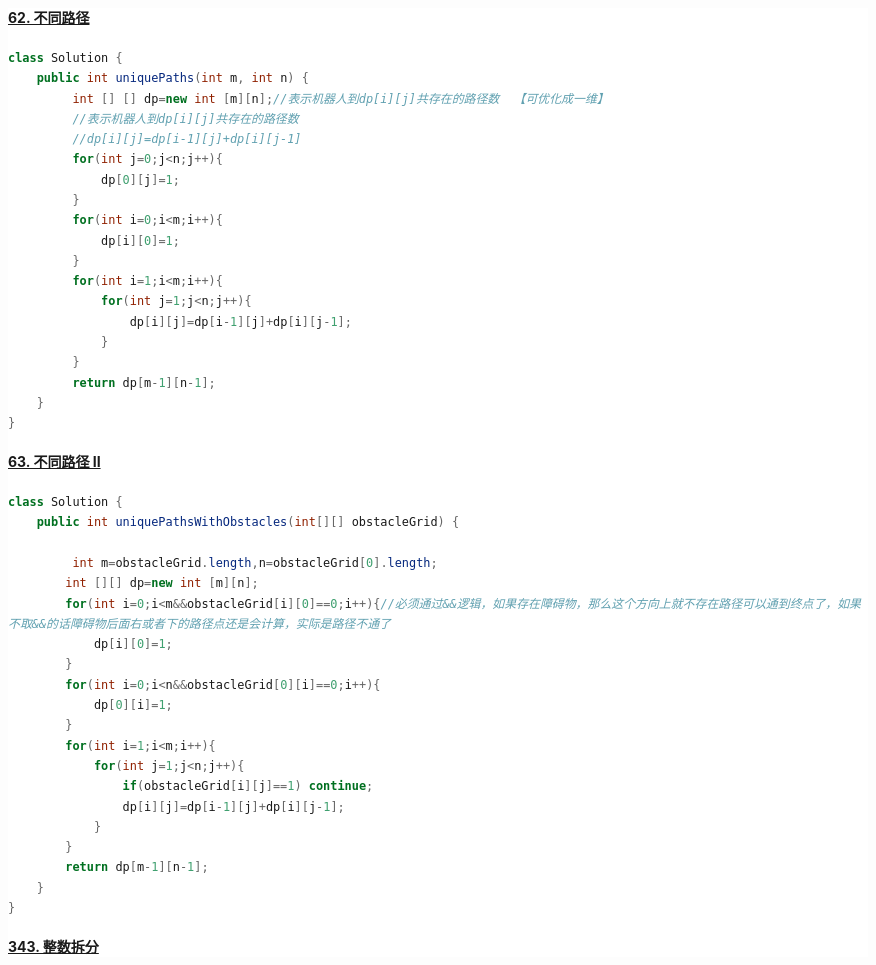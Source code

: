 #### [62. 不同路径](https://leetcode.cn/problems/unique-paths/)

```java
class Solution {
    public int uniquePaths(int m, int n) {
         int [] [] dp=new int [m][n];//表示机器人到dp[i][j]共存在的路径数  【可优化成一维】
         //表示机器人到dp[i][j]共存在的路径数
         //dp[i][j]=dp[i-1][j]+dp[i][j-1]
         for(int j=0;j<n;j++){
             dp[0][j]=1;
         }  
         for(int i=0;i<m;i++){
             dp[i][0]=1;
         }
         for(int i=1;i<m;i++){
             for(int j=1;j<n;j++){
                 dp[i][j]=dp[i-1][j]+dp[i][j-1];
             }
         }
         return dp[m-1][n-1];
    }
}
```

#### [63. 不同路径 II](https://leetcode.cn/problems/unique-paths-ii/)

```java
class Solution {
    public int uniquePathsWithObstacles(int[][] obstacleGrid) {
        
         int m=obstacleGrid.length,n=obstacleGrid[0].length;
        int [][] dp=new int [m][n];
        for(int i=0;i<m&&obstacleGrid[i][0]==0;i++){//必须通过&&逻辑，如果存在障碍物，那么这个方向上就不存在路径可以通到终点了，如果不取&&的话障碍物后面右或者下的路径点还是会计算，实际是路径不通了
            dp[i][0]=1;
        }
        for(int i=0;i<n&&obstacleGrid[0][i]==0;i++){
            dp[0][i]=1;
        }
        for(int i=1;i<m;i++){
            for(int j=1;j<n;j++){
                if(obstacleGrid[i][j]==1) continue;
                dp[i][j]=dp[i-1][j]+dp[i][j-1];
            }
        }
        return dp[m-1][n-1];
    }
}
```

#### [343. 整数拆分](https://leetcode.cn/problems/integer-break/)
